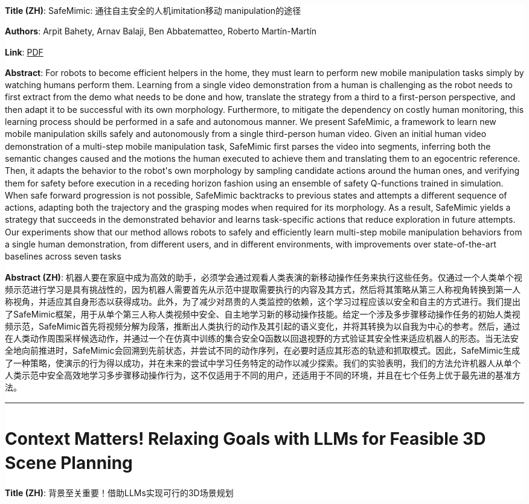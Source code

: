 **Title (ZH)**: SafeMimic: 通往自主安全的人机imitation移动 manipulation的途径 

**Authors**: Arpit Bahety, Arnav Balaji, Ben Abbatematteo, Roberto Martín-Martín  

**Link**: [PDF](https://arxiv.org/pdf/2506.15847)  

**Abstract**: For robots to become efficient helpers in the home, they must learn to perform new mobile manipulation tasks simply by watching humans perform them. Learning from a single video demonstration from a human is challenging as the robot needs to first extract from the demo what needs to be done and how, translate the strategy from a third to a first-person perspective, and then adapt it to be successful with its own morphology. Furthermore, to mitigate the dependency on costly human monitoring, this learning process should be performed in a safe and autonomous manner. We present SafeMimic, a framework to learn new mobile manipulation skills safely and autonomously from a single third-person human video. Given an initial human video demonstration of a multi-step mobile manipulation task, SafeMimic first parses the video into segments, inferring both the semantic changes caused and the motions the human executed to achieve them and translating them to an egocentric reference. Then, it adapts the behavior to the robot's own morphology by sampling candidate actions around the human ones, and verifying them for safety before execution in a receding horizon fashion using an ensemble of safety Q-functions trained in simulation. When safe forward progression is not possible, SafeMimic backtracks to previous states and attempts a different sequence of actions, adapting both the trajectory and the grasping modes when required for its morphology. As a result, SafeMimic yields a strategy that succeeds in the demonstrated behavior and learns task-specific actions that reduce exploration in future attempts. Our experiments show that our method allows robots to safely and efficiently learn multi-step mobile manipulation behaviors from a single human demonstration, from different users, and in different environments, with improvements over state-of-the-art baselines across seven tasks 

**Abstract (ZH)**: 机器人要在家庭中成为高效的助手，必须学会通过观看人类表演的新移动操作任务来执行这些任务。仅通过一个人类单个视频示范进行学习是具有挑战性的，因为机器人需要首先从示范中提取需要执行的内容及其方式，然后将其策略从第三人称视角转换到第一人称视角，并适应其自身形态以获得成功。此外，为了减少对昂贵的人类监控的依赖，这个学习过程应该以安全和自主的方式进行。我们提出了SafeMimic框架，用于从单个第三人称人类视频中安全、自主地学习新的移动操作技能。给定一个涉及多步骤移动操作任务的初始人类视频示范，SafeMimic首先将视频分解为段落，推断出人类执行的动作及其引起的语义变化，并将其转换为以自我为中心的参考。然后，通过在人类动作周围采样候选动作，并通过一个在仿真中训练的集合安全Q函数以回退视野的方式验证其安全性来适应机器人的形态。当无法安全地向前推进时，SafeMimic会回溯到先前状态，并尝试不同的动作序列，在必要时适应其形态的轨迹和抓取模式。因此，SafeMimic生成了一种策略，使演示的行为得以成功，并在未来的尝试中学习任务特定的动作以减少探索。我们的实验表明，我们的方法允许机器人从单个人类示范中安全高效地学习多步骤移动操作行为，这不仅适用于不同的用户，还适用于不同的环境，并且在七个任务上优于最先进的基准方法。 

---
# Context Matters! Relaxing Goals with LLMs for Feasible 3D Scene Planning 

**Title (ZH)**: 背景至关重要！借助LLMs实现可行的3D场景规划 

